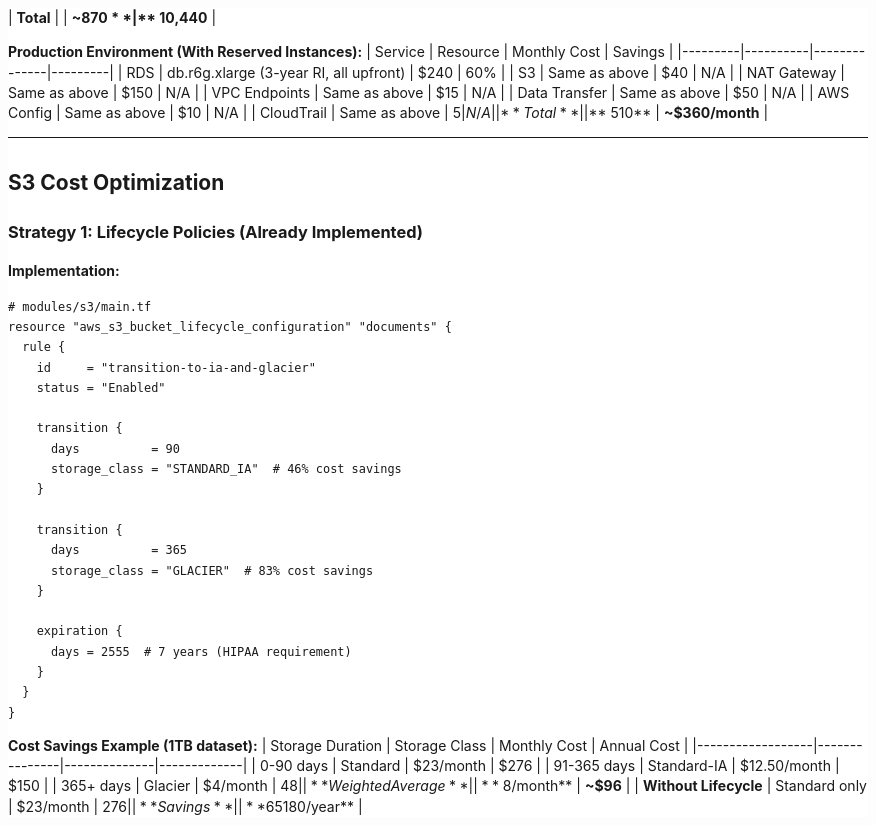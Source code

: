 | **Total** | | **~$870** | **~$10,440** |

**Production Environment (With Reserved Instances):**
| Service | Resource | Monthly Cost | Savings |
|---------|----------|--------------|---------|
| RDS | db.r6g.xlarge (3-year RI, all upfront) | $240 | 60% |
| S3 | Same as above | $40 | N/A |
| NAT Gateway | Same as above | $150 | N/A |
| VPC Endpoints | Same as above | $15 | N/A |
| Data Transfer | Same as above | $50 | N/A |
| AWS Config | Same as above | $10 | N/A |
| CloudTrail | Same as above | $5 | N/A |
| **Total** | | **~$510** | **~$360/month** |

---

## S3 Cost Optimization

### Strategy 1: Lifecycle Policies (Already Implemented)

**Implementation:**
```hcl
# modules/s3/main.tf
resource "aws_s3_bucket_lifecycle_configuration" "documents" {
  rule {
    id     = "transition-to-ia-and-glacier"
    status = "Enabled"

    transition {
      days          = 90
      storage_class = "STANDARD_IA"  # 46% cost savings
    }

    transition {
      days          = 365
      storage_class = "GLACIER"  # 83% cost savings
    }

    expiration {
      days = 2555  # 7 years (HIPAA requirement)
    }
  }
}
```

**Cost Savings Example (1TB dataset):**
| Storage Duration | Storage Class | Monthly Cost | Annual Cost |
|------------------|---------------|--------------|-------------|
| 0-90 days | Standard | $23/month | $276 |
| 91-365 days | Standard-IA | $12.50/month | $150 |
| 365+ days | Glacier | $4/month | $48 |
| **Weighted Average** | | **~$8/month** | **~$96** |
| **Without Lifecycle** | Standard only | $23/month | $276 |
| **Savings** | | **65% reduction** | **~$180/year** |
